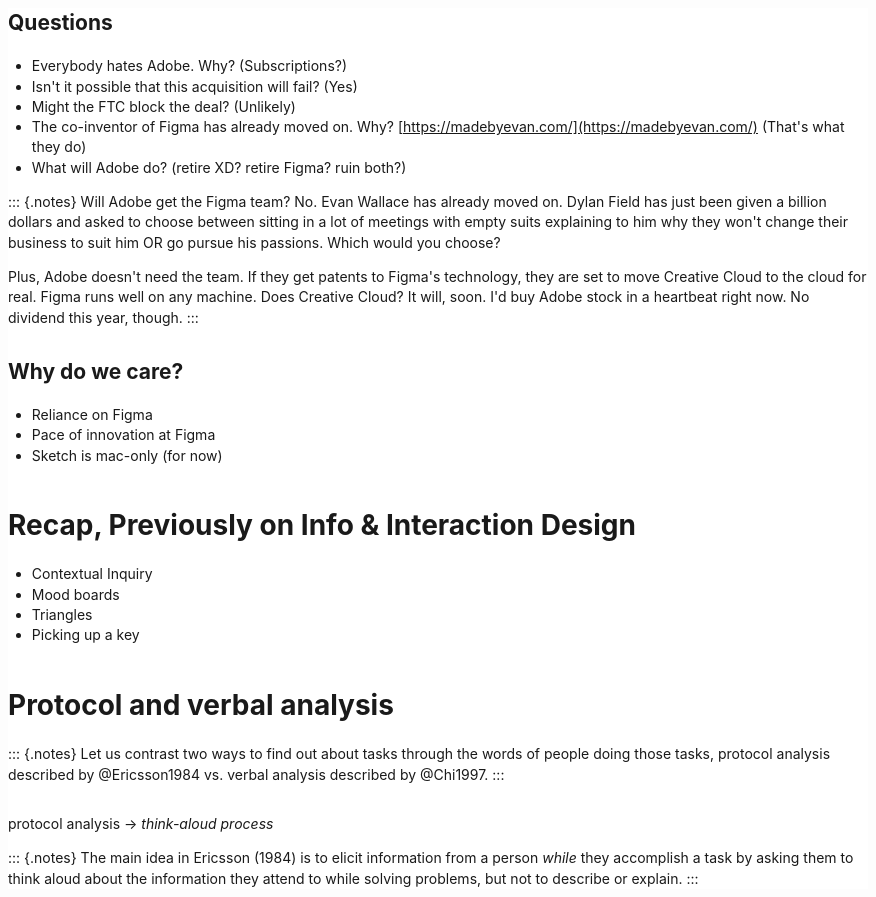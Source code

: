 ## Questions
- Everybody hates Adobe. Why? (Subscriptions?)
- Isn't it possible that this acquisition will fail? (Yes)
- Might the FTC block the deal? (Unlikely)
- The co-inventor of Figma has already moved on. Why? [https://madebyevan.com/](https://madebyevan.com/) (That's what they do)
- What will Adobe do? (retire XD? retire Figma? ruin both?)

::: {.notes}
Will Adobe get the Figma team? No. Evan Wallace has already moved on. Dylan Field has just been given a billion dollars and asked to choose between sitting in a lot of meetings with empty suits explaining to him why they won't change their business to suit him OR go pursue his passions. Which would you choose?

Plus, Adobe doesn't need the team. If they get patents to Figma's technology, they are set to move Creative Cloud to the cloud for real. Figma runs well on any machine. Does Creative Cloud? It will, soon. I'd buy Adobe stock in a heartbeat right now. No dividend this year, though.
:::

## Why do we care?
- Reliance on Figma
- Pace of innovation at Figma
- Sketch is mac-only (for now)

# Recap, Previously on Info & Interaction Design

- Contextual Inquiry
- Mood boards
- Triangles
- Picking up a key

# Protocol and verbal analysis

::: {.notes}
Let us contrast two ways to find out about tasks through the words of people doing those tasks, protocol analysis
described by @Ericsson1984
vs.
verbal analysis
described by @Chi1997.
:::

##
protocol analysis $\rightarrow$ *think-aloud process*

::: {.notes}
The main idea in Ericsson (1984) is to elicit
information from a person *while* they accomplish
a task by asking them to think aloud about the
information they attend to while solving problems, but
not to describe or explain.
:::
